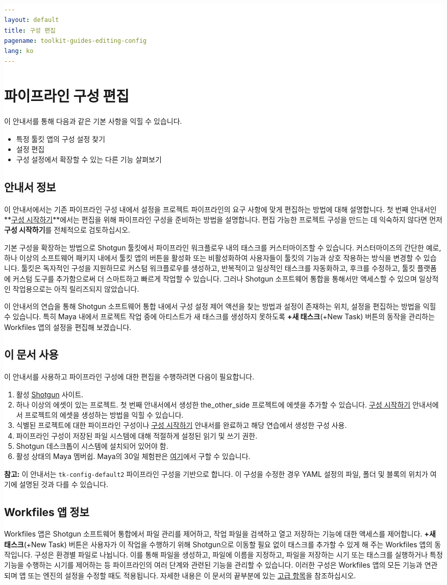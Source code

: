 ```yaml
---
layout: default
title: 구성 편집
pagename: toolkit-guides-editing-config
lang: ko
---
```


# 파이프라인 구성 편집
이 안내서를 통해 다음과 같은 기본 사항을 익힐 수 있습니다.

* 특정 툴킷 앱의 구성 설정 찾기
* 설정 편집
* 구성 설정에서 확장할 수 있는 다른 기능 살펴보기

## 안내서 정보

이 안내서에서는 기존 파이프라인 구성 내에서 설정을 프로젝트 파이프라인의 요구 사항에 맞게 편집하는 방법에 대해 설명합니다. 첫 번째 안내서인 **[구성 시작하기](./advanced_config.md)**에서는 편집을 위해 파이프라인 구성을 준비하는 방법을 설명합니다. 편집 가능한 프로젝트 구성을 만드는 데 익숙하지 않다면 먼저 **구성 시작하기**를 전체적으로 검토하십시오.

기본 구성을 확장하는 방법으로 Shotgun 툴킷에서 파이프라인 워크플로우 내의 태스크를 커스터마이즈할 수 있습니다. 커스터마이즈의 간단한 예로, 하나 이상의 소프트웨어 패키지 내에서 툴킷 앱의 버튼을 활성화 또는 비활성화하여 사용자들이 툴킷의 기능과 상호 작용하는 방식을 변경할 수 있습니다. 툴킷은 독자적인 구성을 지원하므로 커스텀 워크플로우를 생성하고, 반복적이고 일상적인 태스크를 자동화하고, 후크를 수정하고, 툴킷 플랫폼에 커스텀 도구를 추가함으로써 더 스마트하고 빠르게 작업할 수 있습니다. 그러나 Shotgun 소프트웨어 통합을 통해서만 액세스할 수 있으며 일상적인 작업용으로는 아직 릴리즈되지 않았습니다.

이 안내서의 연습을 통해 Shotgun 소프트웨어 통합 내에서 구성 설정 제어 액션을 찾는 방법과 설정이 존재하는 위치, 설정을 편집하는 방법을 익힐 수 있습니다. 특히 Maya 내에서 프로젝트 작업 중에 아티스트가 새 태스크를 생성하지 못하도록 **+새 태스크**(+New Task) 버튼의 동작을 관리하는 Workfiles 앱의 설정을 편집해 보겠습니다.

## 이 문서 사용

이 안내서를 사용하고 파이프라인 구성에 대한 편집을 수행하려면 다음이 필요합니다.

1. 활성 [Shotgun](https://www.shotgunsoftware.com/kr/signup/?utm_source=autodesk.com&utm_medium=referral&utm_campaign=creative-project-management) 사이트.
2. 하나 이상의 에셋이 있는 프로젝트. 첫 번째 안내서에서 생성한 the_other_side 프로젝트에 에셋을 추가할 수 있습니다. [구성 시작하기](./advanced_config.md) 안내서에서 프로젝트의 에셋을 생성하는 방법을 익힐 수 있습니다.
3. 식별된 프로젝트에 대한 파이프라인 구성이나 [구성 시작하기](./advanced_config.md) 안내서를 완료하고 해당 연습에서 생성한 구성 사용.
4. 파이프라인 구성이 저장된 파일 시스템에 대해 적절하게 설정된 읽기 및 쓰기 권한.
5. Shotgun 데스크톱이 시스템에 설치되어 있어야 함.
6. 활성 상태의 Maya 멤버쉽. Maya의 30일 체험판은 [여기](https://www.autodesk.co.kr/products/maya/free-trial)에서 구할 수 있습니다.

**참고:** 이 안내서는 `tk-config-default2` 파이프라인 구성을 기반으로 합니다. 이 구성을 수정한 경우 YAML 설정의 파일, 폴더 및 블록의 위치가 여기에 설명된 것과 다를 수 있습니다.

## Workfiles 앱 정보

Workfiles 앱은 Shotgun 소프트웨어 통합에서 파일 관리를 제어하고, 작업 파일을 검색하고 열고 저장하는 기능에 대한 액세스를 제어합니다. **+새 태스크**(+New Task) 버튼은 사용자가 이 작업을 수행하기 위해 Shotgun으로 이동할 필요 없이 태스크를 추가할 수 있게 해 주는 Workfiles 앱의 동작입니다. 구성은 환경별 파일로 나뉩니다. 이를 통해 파일을 생성하고, 파일에 이름을 지정하고, 파일을 저장하는 시기 또는 태스크를 실행하거나 특정 기능을 수행하는 시기를 제어하는 등 파이프라인의 여러 단계와 관련된 기능을 관리할 수 있습니다. 이러한 구성은 Workfiles 앱의 모든 기능과 연관되며 앱 또는 엔진의 설정을 수정할 때도 적용됩니다. 자세한 내용은 이 문서의 끝부분에 있는 [고급 항목](#advanced-topics)을 참조하십시오.
